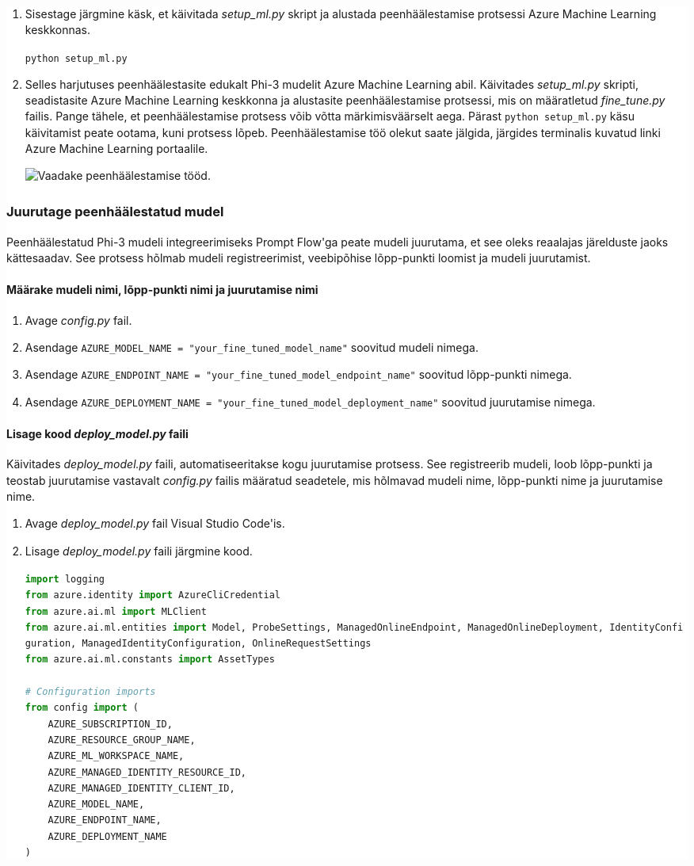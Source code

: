 1. Sisestage järgmine käsk, et käivitada *setup_ml.py* skript ja alustada peenhäälestamise protsessi Azure Machine Learning keskkonnas.

    ```python
    python setup_ml.py
    ```

1. Selles harjutuses peenhäälestasite edukalt Phi-3 mudelit Azure Machine Learning abil. Käivitades *setup_ml.py* skripti, seadistasite Azure Machine Learning keskkonna ja alustasite peenhäälestamise protsessi, mis on määratletud *fine_tune.py* failis. Pange tähele, et peenhäälestamise protsess võib võtta märkimisväärselt aega. Pärast `python setup_ml.py` käsu käivitamist peate ootama, kuni protsess lõpeb. Peenhäälestamise töö olekut saate jälgida, järgides terminalis kuvatud linki Azure Machine Learning portaalile.

    ![Vaadake peenhäälestamise tööd.](../../../../../../imgs/02/FineTuning-PromptFlow/02-02-see-finetuning-job.png)

### Juurutage peenhäälestatud mudel

Peenhäälestatud Phi-3 mudeli integreerimiseks Prompt Flow'ga peate mudeli juurutama, et see oleks reaalajas järelduste jaoks kättesaadav. See protsess hõlmab mudeli registreerimist, veebipõhise lõpp-punkti loomist ja mudeli juurutamist.

#### Määrake mudeli nimi, lõpp-punkti nimi ja juurutamise nimi

1. Avage *config.py* fail.

1. Asendage `AZURE_MODEL_NAME = "your_fine_tuned_model_name"` soovitud mudeli nimega.

1. Asendage `AZURE_ENDPOINT_NAME = "your_fine_tuned_model_endpoint_name"` soovitud lõpp-punkti nimega.

1. Asendage `AZURE_DEPLOYMENT_NAME = "your_fine_tuned_model_deployment_name"` soovitud juurutamise nimega.

#### Lisage kood *deploy_model.py* faili

Käivitades *deploy_model.py* faili, automatiseeritakse kogu juurutamise protsess. See registreerib mudeli, loob lõpp-punkti ja teostab juurutamise vastavalt *config.py* failis määratud seadetele, mis hõlmavad mudeli nime, lõpp-punkti nime ja juurutamise nime.

1. Avage *deploy_model.py* fail Visual Studio Code'is.

1. Lisage *deploy_model.py* faili järgmine kood.

    ```python
    import logging
    from azure.identity import AzureCliCredential
    from azure.ai.ml import MLClient
    from azure.ai.ml.entities import Model, ProbeSettings, ManagedOnlineEndpoint, ManagedOnlineDeployment, IdentityConfiguration, ManagedIdentityConfiguration, OnlineRequestSettings
    from azure.ai.ml.constants import AssetTypes

    # Configuration imports
    from config import (
        AZURE_SUBSCRIPTION_ID,
        AZURE_RESOURCE_GROUP_NAME,
        AZURE_ML_WORKSPACE_NAME,
        AZURE_MANAGED_IDENTITY_RESOURCE_ID,
        AZURE_MANAGED_IDENTITY_CLIENT_ID,
        AZURE_MODEL_NAME,
        AZURE_ENDPOINT_NAME,
        AZURE_DEPLOYMENT_NAME
    )
